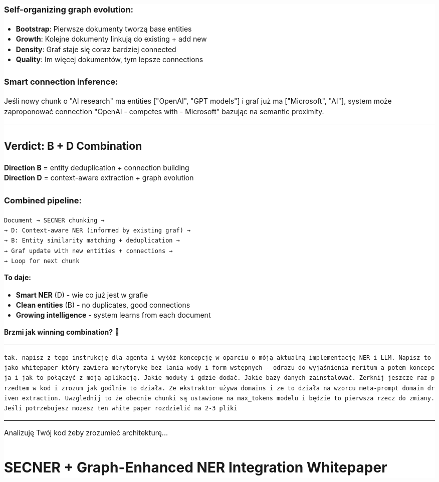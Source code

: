 ### **Self-organizing graph evolution:**
- **Bootstrap**: Pierwsze dokumenty tworzą base entities
- **Growth**: Kolejne dokumenty linkują do existing + add new  
- **Density**: Graf staje się coraz bardziej connected
- **Quality**: Im więcej dokumentów, tym lepsze connections

### **Smart connection inference:**
Jeśli nowy chunk o "AI research" ma entities ["OpenAI", "GPT models"] i graf już ma ["Microsoft", "AI"], system może zaproponować connection "OpenAI - competes with - Microsoft" bazując na semantic proximity.

---

## **Verdict: B + D Combination**

**Direction B** = entity deduplication + connection building  
**Direction D** = context-aware extraction + graph evolution

### **Combined pipeline:**
```
Document → SECNER chunking → 
→ D: Context-aware NER (informed by existing graf) → 
→ B: Entity similarity matching + deduplication →
→ Graf update with new entities + connections →
→ Loop for next chunk
```

**To daje:**
- **Smart NER** (D) - wie co już jest w grafie
- **Clean entities** (B) - no duplicates, good connections  
- **Growing intelligence** - system learns from each document

**Brzmi jak winning combination?** 🎯


---

```text 
tak. napisz z tego instrukcję dla agenta i wyłóż koncepcję w oparciu o móją aktualną implementację NER i LLM. Napisz to jako whitepaper który zawiera merytorykę bez lania wody i form wstępnych - odrazu do wyjaśnienia meritum a potem koncepcja i jak to połączyć z moją aplikacją. Jakie moduły i gdzie dodać. Jakie bazy danych zainstalować. Zerknij jeszcze raz przedtem w kod i zrozum jak goólnie to działa. Ze ekstraktor używa domains i ze to działa na wzorcu meta-prompt domain driven extraction. Uwzglednij to że obecnie chunki są ustawione na max_tokens modelu i będzie to pierwsza rzecz do zmiany. Jeśli potrzebujesz mozesz ten white paper rozdzielić na 2-3 pliki
```
---


Analizuję Twój kod żeby zrozumieć architekturę... 

# SECNER + Graph-Enhanced NER Integration Whitepaper
